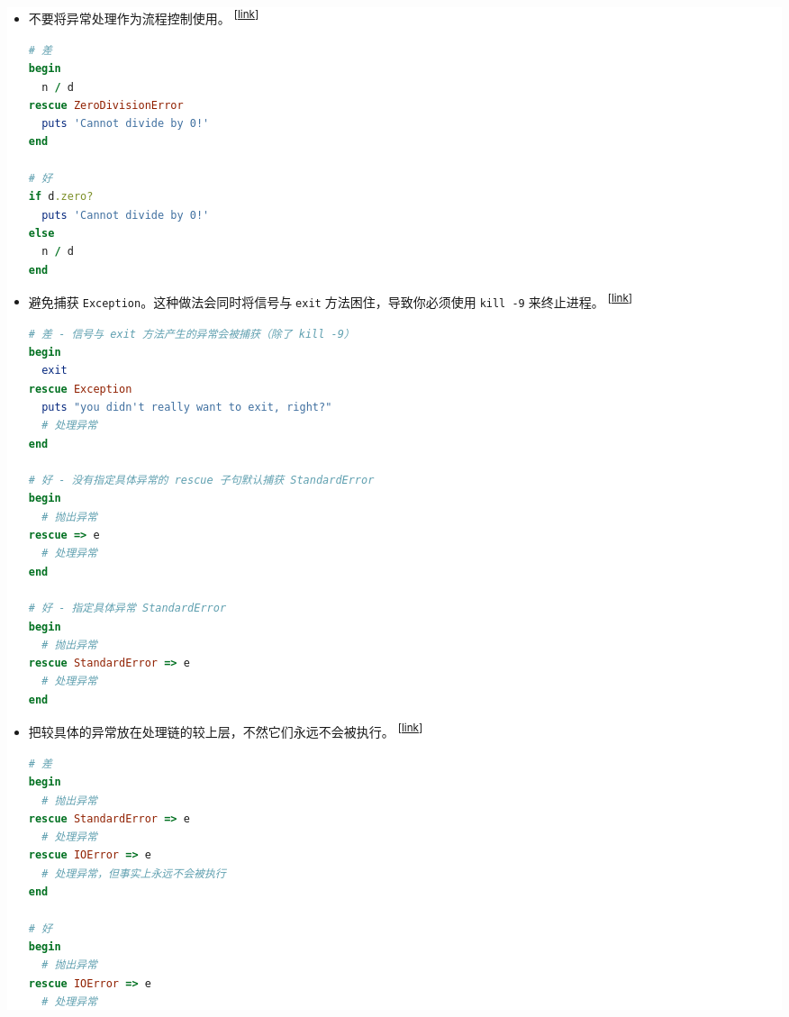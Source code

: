 * <a name="no-exceptional-flows"></a>
  不要将异常处理作为流程控制使用。
<sup>[[link](#no-exceptional-flows)]</sup>

  ```Ruby
  # 差
  begin
    n / d
  rescue ZeroDivisionError
    puts 'Cannot divide by 0!'
  end

  # 好
  if d.zero?
    puts 'Cannot divide by 0!'
  else
    n / d
  end
  ```

* <a name="no-blind-rescues"></a>
  避免捕获 `Exception`。这种做法会同时将信号与 `exit` 方法困住，导致你必须使用 `kill -9` 来终止进程。
<sup>[[link](#no-blind-rescues)]</sup>

  ```Ruby
  # 差 - 信号与 exit 方法产生的异常会被捕获（除了 kill -9）
  begin
    exit
  rescue Exception
    puts "you didn't really want to exit, right?"
    # 处理异常
  end

  # 好 - 没有指定具体异常的 rescue 子句默认捕获 StandardError
  begin
    # 抛出异常
  rescue => e
    # 处理异常
  end

  # 好 - 指定具体异常 StandardError
  begin
    # 抛出异常
  rescue StandardError => e
    # 处理异常
  end
  ```

* <a name="exception-ordering"></a>
  把较具体的异常放在处理链的较上层，不然它们永远不会被执行。
<sup>[[link](#exception-ordering)]</sup>

  ```Ruby
  # 差
  begin
    # 抛出异常
  rescue StandardError => e
    # 处理异常
  rescue IOError => e
    # 处理异常，但事实上永远不会被执行
  end

  # 好
  begin
    # 抛出异常
  rescue IOError => e
    # 处理异常
  ```